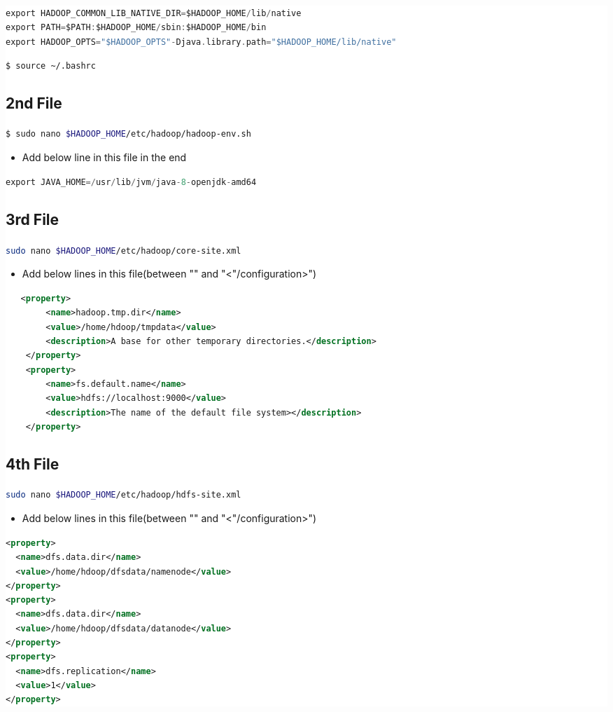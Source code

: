 ```c
export HADOOP_COMMON_LIB_NATIVE_DIR=$HADOOP_HOME/lib/native
export PATH=$PATH:$HADOOP_HOME/sbin:$HADOOP_HOME/bin
export HADOOP_OPTS="$HADOOP_OPTS"-Djava.library.path="$HADOOP_HOME/lib/native"
```
```bash
$ source ~/.bashrc
```

## 2nd File

```bash
$ sudo nano $HADOOP_HOME/etc/hadoop/hadoop-env.sh
```

- Add below line in this file in the end
```c
export JAVA_HOME=/usr/lib/jvm/java-8-openjdk-amd64
```

## 3rd File

```bash
sudo nano $HADOOP_HOME/etc/hadoop/core-site.xml
```
- Add below lines in this file(between "<configuration>" and "<"/configuration>")
```xml
   <property>
        <name>hadoop.tmp.dir</name>
        <value>/home/hdoop/tmpdata</value>
        <description>A base for other temporary directories.</description>
    </property>
    <property>
        <name>fs.default.name</name>
        <value>hdfs://localhost:9000</value>
        <description>The name of the default file system></description>
    </property>
```

## 4th File

```bash
sudo nano $HADOOP_HOME/etc/hadoop/hdfs-site.xml
```

- Add below lines in this file(between "<configuration>" and "<"/configuration>")

```xml
<property>
  <name>dfs.data.dir</name>
  <value>/home/hdoop/dfsdata/namenode</value>
</property>
<property>
  <name>dfs.data.dir</name>
  <value>/home/hdoop/dfsdata/datanode</value>
</property>
<property>
  <name>dfs.replication</name>
  <value>1</value>
</property>
```
